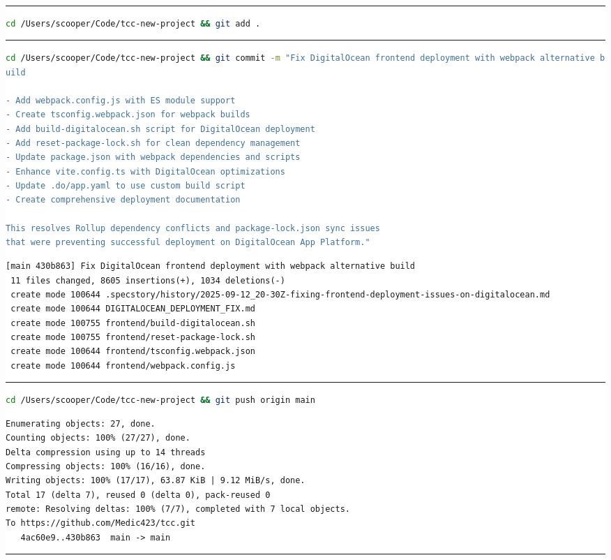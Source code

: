 
---

```bash
cd /Users/scooper/Code/tcc-new-project && git add .
```

---

```bash
cd /Users/scooper/Code/tcc-new-project && git commit -m "Fix DigitalOcean frontend deployment with webpack alternative build

- Add webpack.config.js with ES module support
- Create tsconfig.webpack.json for webpack builds
- Add build-digitalocean.sh script for DigitalOcean deployment
- Add reset-package-lock.sh for clean dependency management
- Update package.json with webpack dependencies and scripts
- Enhance vite.config.ts with DigitalOcean optimizations
- Update .do/app.yaml to use custom build script
- Create comprehensive deployment documentation

This resolves Rollup dependency conflicts and package-lock.json sync issues
that were preventing successful deployment on DigitalOcean App Platform."
```

```
[main 430b863] Fix DigitalOcean frontend deployment with webpack alternative build
 11 files changed, 8605 insertions(+), 1034 deletions(-)
 create mode 100644 .specstory/history/2025-09-12_20-30Z-fixing-frontend-deployment-issues-on-digitalocean.md                                                                                                           
 create mode 100644 DIGITALOCEAN_DEPLOYMENT_FIX.md
 create mode 100755 frontend/build-digitalocean.sh
 create mode 100755 frontend/reset-package-lock.sh
 create mode 100644 frontend/tsconfig.webpack.json
 create mode 100644 frontend/webpack.config.js
```

---

```bash
cd /Users/scooper/Code/tcc-new-project && git push origin main
```

```
Enumerating objects: 27, done.
Counting objects: 100% (27/27), done.
Delta compression using up to 14 threads
Compressing objects: 100% (16/16), done.
Writing objects: 100% (17/17), 63.87 KiB | 9.12 MiB/s, done.
Total 17 (delta 7), reused 0 (delta 0), pack-reused 0
remote: Resolving deltas: 100% (7/7), completed with 7 local objects.
To https://github.com/Medic423/tcc.git
   4ac60e9..430b863  main -> main
```

---